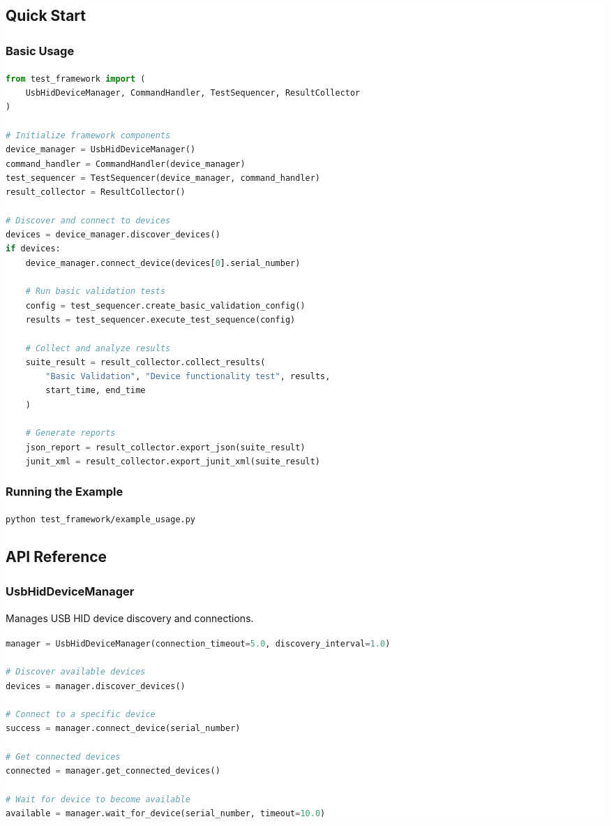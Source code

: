 ## Quick Start

### Basic Usage

```python
from test_framework import (
    UsbHidDeviceManager, CommandHandler, TestSequencer, ResultCollector
)

# Initialize framework components
device_manager = UsbHidDeviceManager()
command_handler = CommandHandler(device_manager)
test_sequencer = TestSequencer(device_manager, command_handler)
result_collector = ResultCollector()

# Discover and connect to devices
devices = device_manager.discover_devices()
if devices:
    device_manager.connect_device(devices[0].serial_number)
    
    # Run basic validation tests
    config = test_sequencer.create_basic_validation_config()
    results = test_sequencer.execute_test_sequence(config)
    
    # Collect and analyze results
    suite_result = result_collector.collect_results(
        "Basic Validation", "Device functionality test", results, 
        start_time, end_time
    )
    
    # Generate reports
    json_report = result_collector.export_json(suite_result)
    junit_xml = result_collector.export_junit_xml(suite_result)
```

### Running the Example

```bash
python test_framework/example_usage.py
```

## API Reference

### UsbHidDeviceManager

Manages USB HID device discovery and connections.

```python
manager = UsbHidDeviceManager(connection_timeout=5.0, discovery_interval=1.0)

# Discover available devices
devices = manager.discover_devices()

# Connect to a specific device
success = manager.connect_device(serial_number)

# Get connected devices
connected = manager.get_connected_devices()

# Wait for device to become available
available = manager.wait_for_device(serial_number, timeout=10.0)
```
